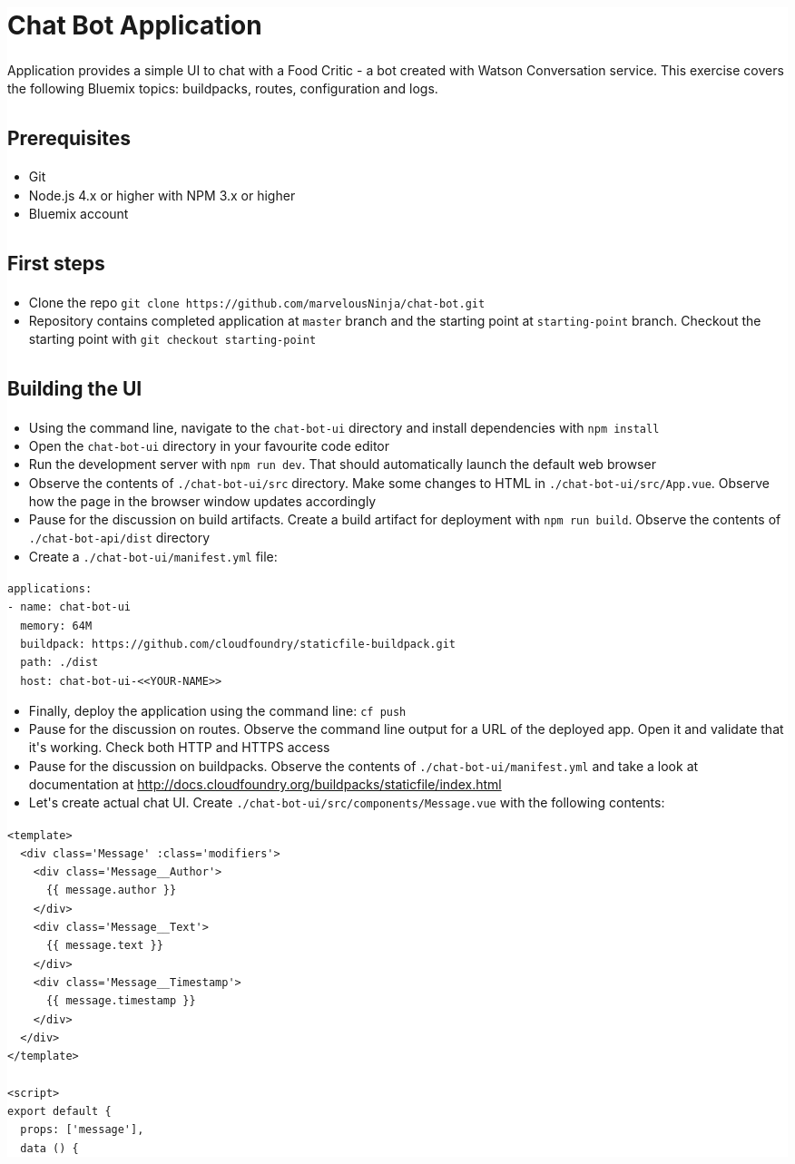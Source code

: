 # Chat Bot Application

Application provides a simple UI to chat with a Food Critic - a bot created with Watson Conversation service.
This exercise covers the following Bluemix topics: buildpacks, routes, configuration and logs.

## Prerequisites
* Git
* Node.js 4.x or higher with NPM 3.x or higher
* Bluemix account

## First steps
* Clone the repo `git clone https://github.com/marvelousNinja/chat-bot.git`
* Repository contains completed application at `master` branch and the starting point at `starting-point` branch. Checkout the starting point with `git checkout starting-point`

## Building the UI
* Using the command line, navigate to the `chat-bot-ui` directory and install dependencies with `npm install`
* Open the `chat-bot-ui` directory in your favourite code editor
* Run the development server with `npm run dev`. That should automatically launch the default web browser
* Observe the contents of `./chat-bot-ui/src` directory. Make some changes to HTML in `./chat-bot-ui/src/App.vue`. Observe how the page in the browser window updates accordingly
* Pause for the discussion on build artifacts. Create a build artifact for deployment with `npm run build`. Observe the contents of `./chat-bot-api/dist` directory
* Create a `./chat-bot-ui/manifest.yml` file:
```
applications:
- name: chat-bot-ui
  memory: 64M
  buildpack: https://github.com/cloudfoundry/staticfile-buildpack.git
  path: ./dist
  host: chat-bot-ui-<<YOUR-NAME>>
```
* Finally, deploy the application using the command line: `cf push`
* Pause for the discussion on routes. Observe the command line output for a URL of the deployed app. Open it and validate that it's working. Check both HTTP and HTTPS access
* Pause for the discussion on buildpacks. Observe the contents of `./chat-bot-ui/manifest.yml` and take a look at documentation at http://docs.cloudfoundry.org/buildpacks/staticfile/index.html
* Let's create actual chat UI. Create `./chat-bot-ui/src/components/Message.vue` with the following contents:
```
<template>
  <div class='Message' :class='modifiers'>
    <div class='Message__Author'>
      {{ message.author }}
    </div>
    <div class='Message__Text'>
      {{ message.text }}
    </div>
    <div class='Message__Timestamp'>
      {{ message.timestamp }}
    </div>
  </div>
</template>

<script>
export default {
  props: ['message'],
  data () {
```
